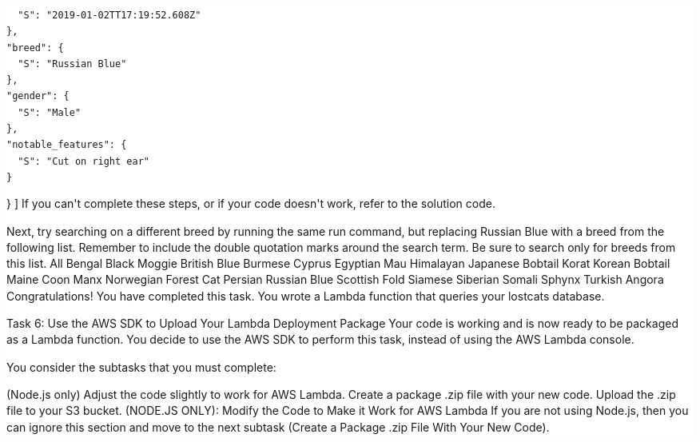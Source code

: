       "S": "2019-01-02TT17:19:52.608Z"
    },
    "breed": {
      "S": "Russian Blue"
    },
    "gender": {
      "S": "Male"
    },
    "notable_features": {
      "S": "Cut on right ear"
    }
  }
]
If you can't complete these steps, or if your code doesn't work, refer to the solution code.

Next, try searching on a different breed by running the same run command, but replacing Russian Blue with a breed from the following list. Remember to include the double quotation marks around the search term. Be sure to search only for breeds from this list.
All
Bengal
Black Moggie
British Blue
Burmese
Cyprus
Egyptian Mau
Himalayan
Japanese Bobtail
Korat
Korean Bobtail
Maine Coon
Manx
Norwegian Forest Cat
Persian
Russian Blue
Scottish Fold
Siamese
Siberian
Somali
Sphynx
Turkish Angora
Congratulations! You have completed this task. You wrote a Lambda function that queries your lostcats database.

Task 6: Use the AWS SDK to Upload Your Lambda Deployment Package
Your code is working and is now ready to be packaged as a Lambda function. You decide to use the AWS SDK to perform this task, instead of using the AWS Lambda console.

You consider the subtasks that you must complete:

(Node.js only) Adjust the code slightly to work for AWS Lambda.
Create a package .zip file with your new code.
Upload the .zip file to your S3 bucket.
(NODE.JS ONLY): Modify the Code to Make it Work for AWS Lambda
If you are not using Node.js, then you can ignore this section and move to the next subtask (Create a Package .zip File With Your New Code).
